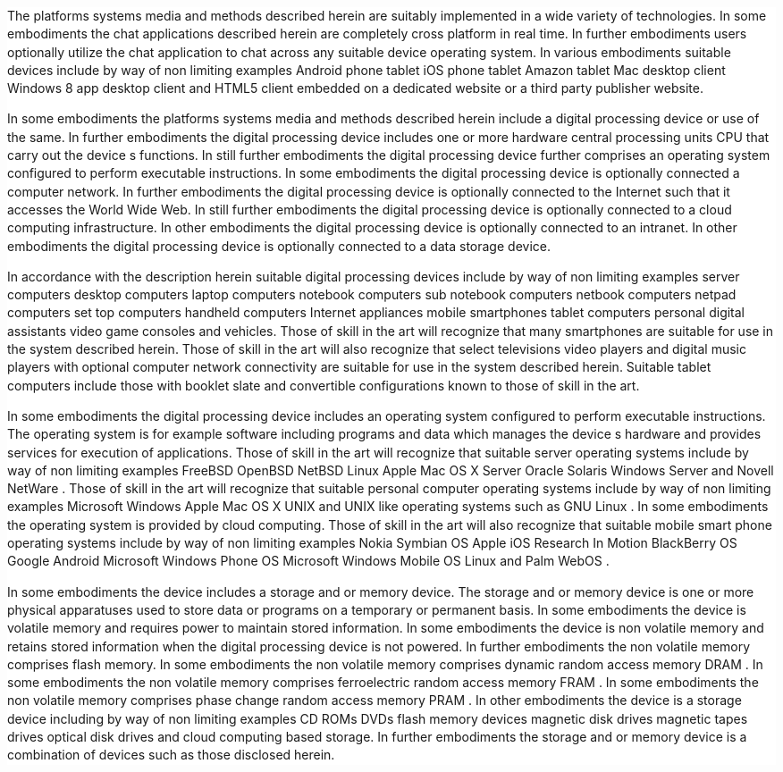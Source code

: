 The platforms systems media and methods described herein are suitably implemented in a wide variety of technologies. In some embodiments the chat applications described herein are completely cross platform in real time. In further embodiments users optionally utilize the chat application to chat across any suitable device operating system. In various embodiments suitable devices include by way of non limiting examples Android phone tablet iOS phone tablet Amazon tablet Mac desktop client Windows 8 app desktop client and HTML5 client embedded on a dedicated website or a third party publisher website.

In some embodiments the platforms systems media and methods described herein include a digital processing device or use of the same. In further embodiments the digital processing device includes one or more hardware central processing units CPU that carry out the device s functions. In still further embodiments the digital processing device further comprises an operating system configured to perform executable instructions. In some embodiments the digital processing device is optionally connected a computer network. In further embodiments the digital processing device is optionally connected to the Internet such that it accesses the World Wide Web. In still further embodiments the digital processing device is optionally connected to a cloud computing infrastructure. In other embodiments the digital processing device is optionally connected to an intranet. In other embodiments the digital processing device is optionally connected to a data storage device.

In accordance with the description herein suitable digital processing devices include by way of non limiting examples server computers desktop computers laptop computers notebook computers sub notebook computers netbook computers netpad computers set top computers handheld computers Internet appliances mobile smartphones tablet computers personal digital assistants video game consoles and vehicles. Those of skill in the art will recognize that many smartphones are suitable for use in the system described herein. Those of skill in the art will also recognize that select televisions video players and digital music players with optional computer network connectivity are suitable for use in the system described herein. Suitable tablet computers include those with booklet slate and convertible configurations known to those of skill in the art.

In some embodiments the digital processing device includes an operating system configured to perform executable instructions. The operating system is for example software including programs and data which manages the device s hardware and provides services for execution of applications. Those of skill in the art will recognize that suitable server operating systems include by way of non limiting examples FreeBSD OpenBSD NetBSD Linux Apple Mac OS X Server Oracle Solaris Windows Server and Novell NetWare . Those of skill in the art will recognize that suitable personal computer operating systems include by way of non limiting examples Microsoft Windows Apple Mac OS X UNIX and UNIX like operating systems such as GNU Linux . In some embodiments the operating system is provided by cloud computing. Those of skill in the art will also recognize that suitable mobile smart phone operating systems include by way of non limiting examples Nokia Symbian OS Apple iOS Research In Motion BlackBerry OS Google Android Microsoft Windows Phone OS Microsoft Windows Mobile OS Linux and Palm WebOS .

In some embodiments the device includes a storage and or memory device. The storage and or memory device is one or more physical apparatuses used to store data or programs on a temporary or permanent basis. In some embodiments the device is volatile memory and requires power to maintain stored information. In some embodiments the device is non volatile memory and retains stored information when the digital processing device is not powered. In further embodiments the non volatile memory comprises flash memory. In some embodiments the non volatile memory comprises dynamic random access memory DRAM . In some embodiments the non volatile memory comprises ferroelectric random access memory FRAM . In some embodiments the non volatile memory comprises phase change random access memory PRAM . In other embodiments the device is a storage device including by way of non limiting examples CD ROMs DVDs flash memory devices magnetic disk drives magnetic tapes drives optical disk drives and cloud computing based storage. In further embodiments the storage and or memory device is a combination of devices such as those disclosed herein.
